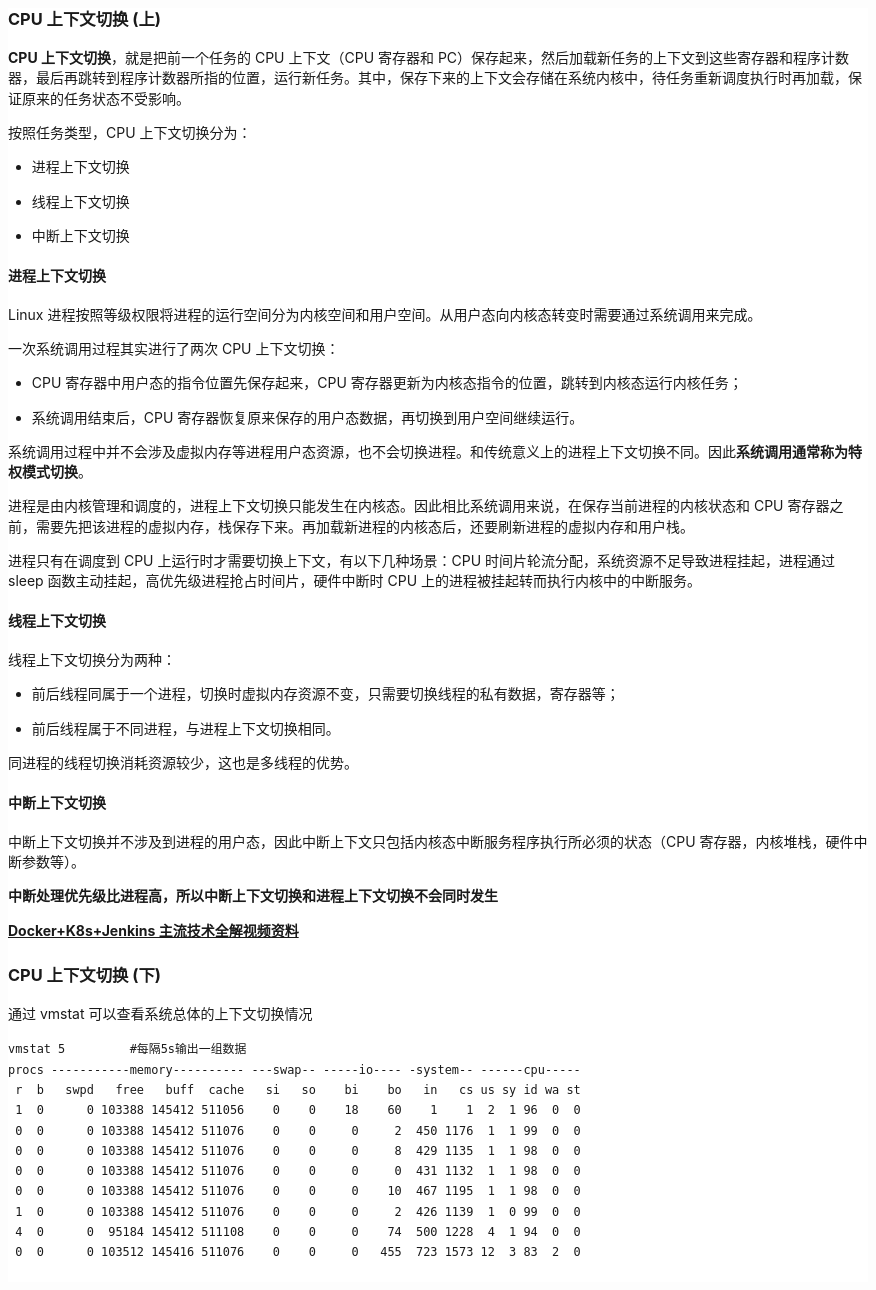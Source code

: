 ### CPU 上下文切换 (上)

**CPU 上下文切换**，就是把前一个任务的 CPU 上下文（CPU 寄存器和 PC）保存起来，然后加载新任务的上下文到这些寄存器和程序计数器，最后再跳转到程序计数器所指的位置，运行新任务。其中，保存下来的上下文会存储在系统内核中，待任务重新调度执行时再加载，保证原来的任务状态不受影响。

按照任务类型，CPU 上下文切换分为：

*   进程上下文切换
    
*   线程上下文切换
    
*   中断上下文切换
    

#### 进程上下文切换

Linux 进程按照等级权限将进程的运行空间分为内核空间和用户空间。从用户态向内核态转变时需要通过系统调用来完成。

一次系统调用过程其实进行了两次 CPU 上下文切换：

*   CPU 寄存器中用户态的指令位置先保存起来，CPU 寄存器更新为内核态指令的位置，跳转到内核态运行内核任务；
    
*   系统调用结束后，CPU 寄存器恢复原来保存的用户态数据，再切换到用户空间继续运行。
    

系统调用过程中并不会涉及虚拟内存等进程用户态资源，也不会切换进程。和传统意义上的进程上下文切换不同。因此**系统调用通常称为特权模式切换**。

进程是由内核管理和调度的，进程上下文切换只能发生在内核态。因此相比系统调用来说，在保存当前进程的内核状态和 CPU 寄存器之前，需要先把该进程的虚拟内存，栈保存下来。再加载新进程的内核态后，还要刷新进程的虚拟内存和用户栈。

进程只有在调度到 CPU 上运行时才需要切换上下文，有以下几种场景：CPU 时间片轮流分配，系统资源不足导致进程挂起，进程通过 sleep 函数主动挂起，高优先级进程抢占时间片，硬件中断时 CPU 上的进程被挂起转而执行内核中的中断服务。

#### 线程上下文切换

线程上下文切换分为两种：

*   前后线程同属于一个进程，切换时虚拟内存资源不变，只需要切换线程的私有数据，寄存器等；
    
*   前后线程属于不同进程，与进程上下文切换相同。
    

同进程的线程切换消耗资源较少，这也是多线程的优势。

#### 中断上下文切换

中断上下文切换并不涉及到进程的用户态，因此中断上下文只包括内核态中断服务程序执行所必须的状态（CPU 寄存器，内核堆栈，硬件中断参数等）。

**中断处理优先级比进程高，所以中断上下文切换和进程上下文切换不会同时发生**

**[Docker+K8s+Jenkins 主流技术全解视频资料](http://mp.weixin.qq.com/s?__biz=MzAwNTM5Njk3Mw==&mid=2247506337&idx=2&sn=3899a7373d1f2dde5d8c71cb17a3e51a&chksm=9b1fd923ac685035150c5efa021bdba0e278fe484f26ee56946a6310329199cddfff054defe0&scene=21#wechat_redirect)**

### CPU 上下文切换 (下)

通过 vmstat 可以查看系统总体的上下文切换情况

```
vmstat 5         #每隔5s输出一组数据
procs -----------memory---------- ---swap-- -----io---- -system-- ------cpu-----
 r  b   swpd   free   buff  cache   si   so    bi    bo   in   cs us sy id wa st
 1  0      0 103388 145412 511056    0    0    18    60    1    1  2  1 96  0  0
 0  0      0 103388 145412 511076    0    0     0     2  450 1176  1  1 99  0  0
 0  0      0 103388 145412 511076    0    0     0     8  429 1135  1  1 98  0  0
 0  0      0 103388 145412 511076    0    0     0     0  431 1132  1  1 98  0  0
 0  0      0 103388 145412 511076    0    0     0    10  467 1195  1  1 98  0  0
 1  0      0 103388 145412 511076    0    0     0     2  426 1139  1  0 99  0  0
 4  0      0  95184 145412 511108    0    0     0    74  500 1228  4  1 94  0  0
 0  0      0 103512 145416 511076    0    0     0   455  723 1573 12  3 83  2  0


```
